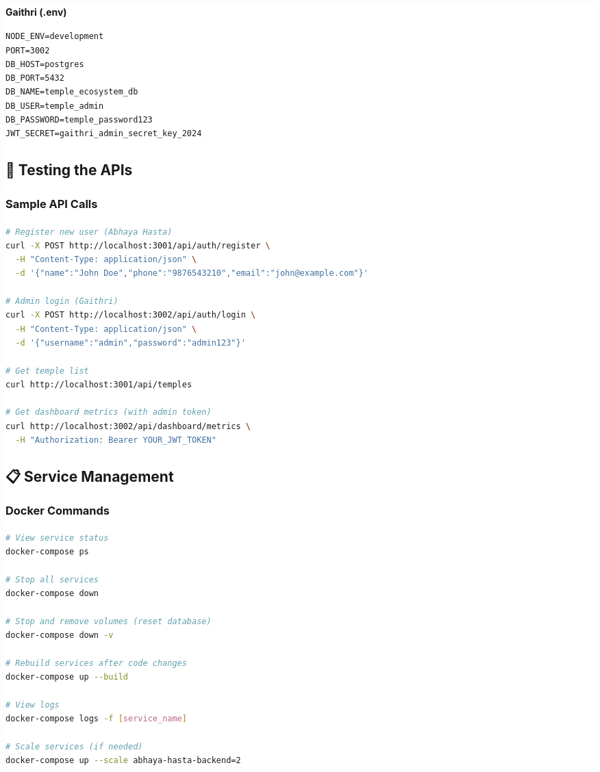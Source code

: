**Gaithri (.env)**

```env
NODE_ENV=development
PORT=3002
DB_HOST=postgres
DB_PORT=5432
DB_NAME=temple_ecosystem_db
DB_USER=temple_admin
DB_PASSWORD=temple_password123
JWT_SECRET=gaithri_admin_secret_key_2024
```

## 🧪 Testing the APIs

### Sample API Calls

```bash
# Register new user (Abhaya Hasta)
curl -X POST http://localhost:3001/api/auth/register \
  -H "Content-Type: application/json" \
  -d '{"name":"John Doe","phone":"9876543210","email":"john@example.com"}'

# Admin login (Gaithri)
curl -X POST http://localhost:3002/api/auth/login \
  -H "Content-Type: application/json" \
  -d '{"username":"admin","password":"admin123"}'

# Get temple list
curl http://localhost:3001/api/temples

# Get dashboard metrics (with admin token)
curl http://localhost:3002/api/dashboard/metrics \
  -H "Authorization: Bearer YOUR_JWT_TOKEN"
```

## 📋 Service Management

### Docker Commands

```bash
# View service status
docker-compose ps

# Stop all services
docker-compose down

# Stop and remove volumes (reset database)
docker-compose down -v

# Rebuild services after code changes
docker-compose up --build

# View logs
docker-compose logs -f [service_name]

# Scale services (if needed)
docker-compose up --scale abhaya-hasta-backend=2
```
